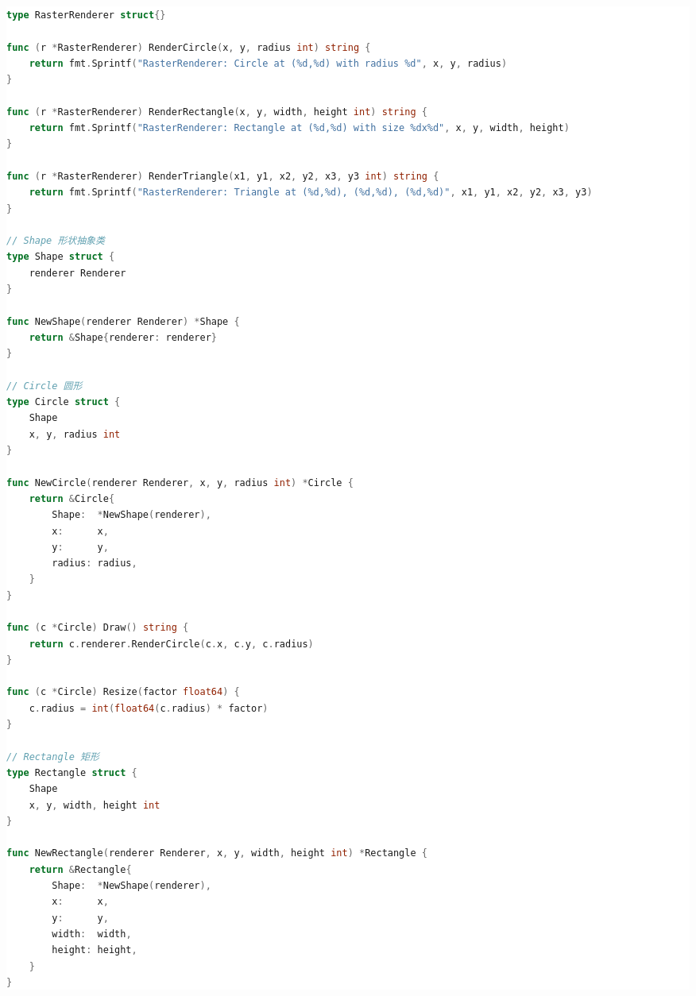 ```go
type RasterRenderer struct{}

func (r *RasterRenderer) RenderCircle(x, y, radius int) string {
    return fmt.Sprintf("RasterRenderer: Circle at (%d,%d) with radius %d", x, y, radius)
}

func (r *RasterRenderer) RenderRectangle(x, y, width, height int) string {
    return fmt.Sprintf("RasterRenderer: Rectangle at (%d,%d) with size %dx%d", x, y, width, height)
}

func (r *RasterRenderer) RenderTriangle(x1, y1, x2, y2, x3, y3 int) string {
    return fmt.Sprintf("RasterRenderer: Triangle at (%d,%d), (%d,%d), (%d,%d)", x1, y1, x2, y2, x3, y3)
}

// Shape 形状抽象类
type Shape struct {
    renderer Renderer
}

func NewShape(renderer Renderer) *Shape {
    return &Shape{renderer: renderer}
}

// Circle 圆形
type Circle struct {
    Shape
    x, y, radius int
}

func NewCircle(renderer Renderer, x, y, radius int) *Circle {
    return &Circle{
        Shape:  *NewShape(renderer),
        x:      x,
        y:      y,
        radius: radius,
    }
}

func (c *Circle) Draw() string {
    return c.renderer.RenderCircle(c.x, c.y, c.radius)
}

func (c *Circle) Resize(factor float64) {
    c.radius = int(float64(c.radius) * factor)
}

// Rectangle 矩形
type Rectangle struct {
    Shape
    x, y, width, height int
}

func NewRectangle(renderer Renderer, x, y, width, height int) *Rectangle {
    return &Rectangle{
        Shape:  *NewShape(renderer),
        x:      x,
        y:      y,
        width:  width,
        height: height,
    }
}

```